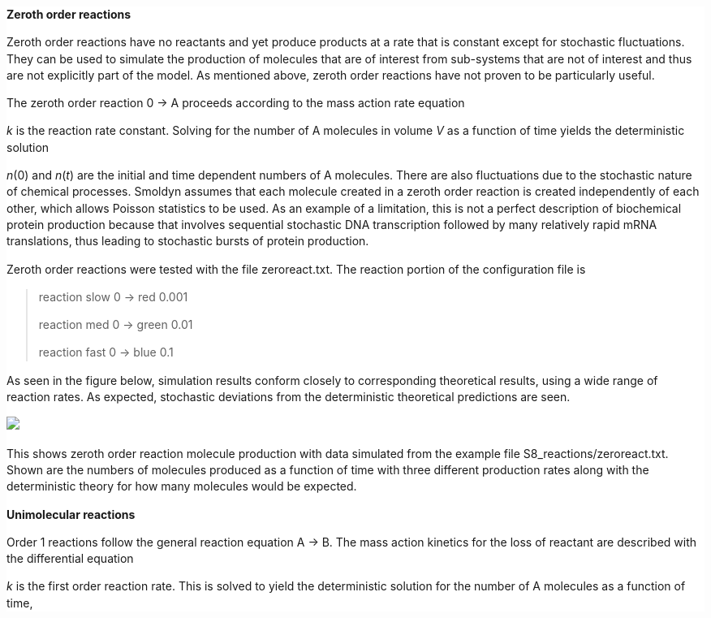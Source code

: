 **Zeroth order reactions**

Zeroth order reactions have no reactants and yet produce products at a
rate that is constant except for stochastic fluctuations. They can be
used to simulate the production of molecules that are of interest from
sub-systems that are not of interest and thus are not explicitly part of
the model. As mentioned above, zeroth order reactions have not proven to
be particularly useful.

The zeroth order reaction 0 → A proceeds according to the mass action
rate equation

*k* is the reaction rate constant. Solving for the number of A molecules
in volume *V* as a function of time yields the deterministic solution

*n*(0) and *n*(*t*) are the initial and time dependent numbers of A
molecules. There are also fluctuations due to the stochastic nature of
chemical processes. Smoldyn assumes that each molecule created in a
zeroth order reaction is created independently of each other, which
allows Poisson statistics to be used. As an example of a limitation,
this is not a perfect description of biochemical protein production
because that involves sequential stochastic DNA transcription followed
by many relatively rapid mRNA translations, thus leading to stochastic
bursts of protein production.

Zeroth order reactions were tested with the file zeroreact.txt. The
reaction portion of the configuration file is

> reaction slow 0 -\> red 0.001
> 
> reaction med 0 -\> green 0.01
> 
> reaction fast 0 -\> blue 0.1

As seen in the figure below, simulation results conform closely to
corresponding theoretical results, using a wide range of reaction rates.
As expected, stochastic deviations from the deterministic theoretical
predictions are seen.

![](media/image29.emf)

This shows zeroth order reaction molecule production with data simulated
from the example file S8\_reactions/zeroreact.txt. Shown are the numbers
of molecules produced as a function of time with three different
production rates along with the deterministic theory for how many
molecules would be expected.

**Unimolecular reactions**

Order 1 reactions follow the general reaction equation A → B. The mass
action kinetics for the loss of reactant are described with the
differential equation

*k* is the first order reaction rate. This is solved to yield the
deterministic solution for the number of A molecules as a function of
time,
